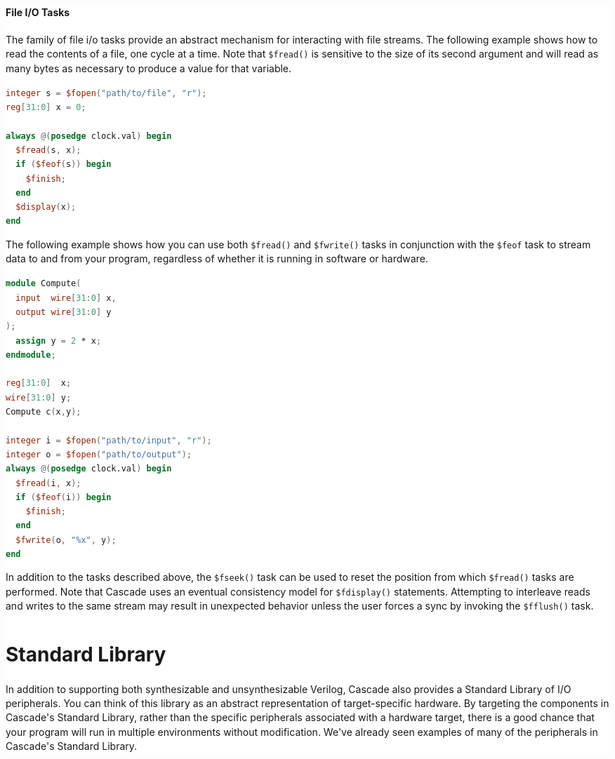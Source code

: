 #### File I/O Tasks 

The family of file i/o tasks provide an abstract mechanism for interacting with
file streams. The following example shows how to read the contents of a file,
one cycle at a time. Note that ```$fread()``` is sensitive to the size of its
second argument and will read as many bytes as necessary to produce a value for
that variable.

```verilog
integer s = $fopen("path/to/file", "r");
reg[31:0] x = 0;

always @(posedge clock.val) begin
  $fread(s, x);
  if ($feof(s)) begin
    $finish;
  end
  $display(x);
end
```

The following example shows how you can use both ```$fread()``` and
```$fwrite()``` tasks in conjunction with the ```$feof``` task to stream data
to and from your program, regardless of whether it is running in software or
hardware.

```verilog
module Compute(
  input  wire[31:0] x,
  output wire[31:0] y
);
  assign y = 2 * x;
endmodule;

reg[31:0]  x;
wire[31:0] y;
Compute c(x,y);

integer i = $fopen("path/to/input", "r");
integer o = $fopen("path/to/output");
always @(posedge clock.val) begin
  $fread(i, x);
  if ($feof(i)) begin
    $finish;
  end  
  $fwrite(o, "%x", y);
end
```

In addition to the tasks described above, the ```$fseek()``` task can be used
to reset the position from which ```$fread()``` tasks are performed. Note that
Cascade uses an eventual consistency model for ```$fdisplay()``` statements.
Attempting to interleave reads and writes to the same stream may result in
unexpected behavior unless the user forces a sync by invoking the
```$fflush()``` task.

Standard Library
=====

In addition to supporting both synthesizable and unsynthesizable Verilog,
Cascade also provides a Standard Library of I/O peripherals. You can think of
this library as an abstract representation of target-specific hardware. By
targeting the components in Cascade's Standard Library, rather than the
specific peripherals associated with a hardware target, there is a good chance
that your program will run in multiple environments without modification. We've
already seen examples of many of the peripherals in Cascade's Standard Library.
```